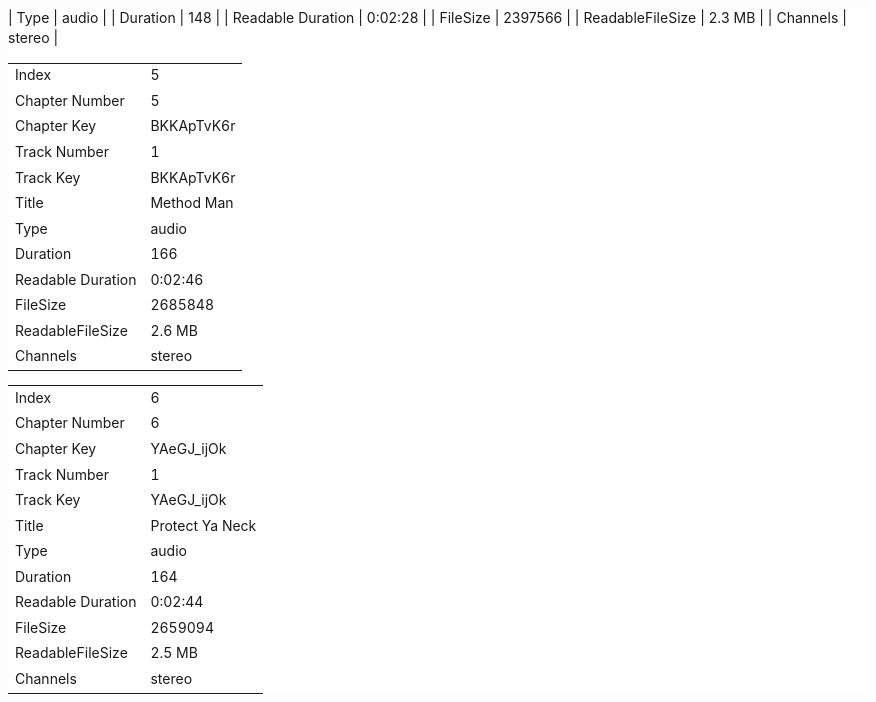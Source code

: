 | Type | audio |
| Duration | 148 |
| Readable Duration | 0:02:28 |
| FileSize | 2397566 |
| ReadableFileSize | 2.3 MB |
| Channels | stereo |

|  |  |
| - | - |
| Index | 5 |
| Chapter Number | 5 |
| Chapter Key | BKKApTvK6r |
| Track Number | 1 |
| Track Key | BKKApTvK6r |
| Title | Method Man |
| Type | audio |
| Duration | 166 |
| Readable Duration | 0:02:46 |
| FileSize | 2685848 |
| ReadableFileSize | 2.6 MB |
| Channels | stereo |

|  |  |
| - | - |
| Index | 6 |
| Chapter Number | 6 |
| Chapter Key | YAeGJ_ijOk |
| Track Number | 1 |
| Track Key | YAeGJ_ijOk |
| Title | Protect Ya Neck |
| Type | audio |
| Duration | 164 |
| Readable Duration | 0:02:44 |
| FileSize | 2659094 |
| ReadableFileSize | 2.5 MB |
| Channels | stereo |
